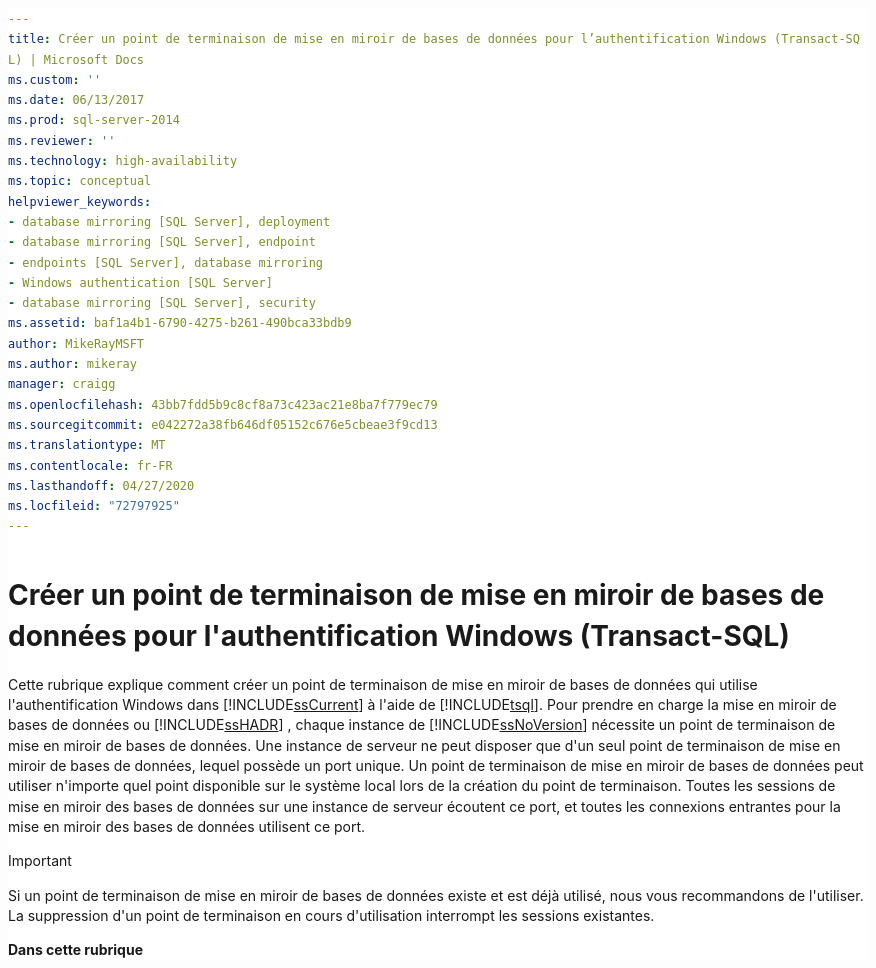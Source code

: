 ```yaml
---
title: Créer un point de terminaison de mise en miroir de bases de données pour l’authentification Windows (Transact-SQL) | Microsoft Docs
ms.custom: ''
ms.date: 06/13/2017
ms.prod: sql-server-2014
ms.reviewer: ''
ms.technology: high-availability
ms.topic: conceptual
helpviewer_keywords:
- database mirroring [SQL Server], deployment
- database mirroring [SQL Server], endpoint
- endpoints [SQL Server], database mirroring
- Windows authentication [SQL Server]
- database mirroring [SQL Server], security
ms.assetid: baf1a4b1-6790-4275-b261-490bca33bdb9
author: MikeRayMSFT
ms.author: mikeray
manager: craigg
ms.openlocfilehash: 43bb7fdd5b9c8cf8a73c423ac21e8ba7f779ec79
ms.sourcegitcommit: e042272a38fb646df05152c676e5cbeae3f9cd13
ms.translationtype: MT
ms.contentlocale: fr-FR
ms.lasthandoff: 04/27/2020
ms.locfileid: "72797925"
---
```

# <a name="create-a-database-mirroring-endpoint-for-windows-authentication-transact-sql"></a>Créer un point de terminaison de mise en miroir de bases de données pour l'authentification Windows (Transact-SQL)
  Cette rubrique explique comment créer un point de terminaison de mise en miroir de bases de données qui utilise l'authentification Windows dans [!INCLUDE[ssCurrent](../../includes/sscurrent-md.md)] à l'aide de [!INCLUDE[tsql](../../includes/tsql-md.md)]. Pour prendre en charge la mise en miroir de bases de données ou [!INCLUDE[ssHADR](../../includes/sshadr-md.md)] , chaque instance de [!INCLUDE[ssNoVersion](../../includes/ssnoversion-md.md)] nécessite un point de terminaison de mise en miroir de bases de données. Une instance de serveur ne peut disposer que d'un seul point de terminaison de mise en miroir de bases de données, lequel possède un port unique. Un point de terminaison de mise en miroir de bases de données peut utiliser n'importe quel point disponible sur le système local lors de la création du point de terminaison. Toutes les sessions de mise en miroir des bases de données sur une instance de serveur écoutent ce port, et toutes les connexions entrantes pour la mise en miroir des bases de données utilisent ce port.  
  
> [!IMPORTANT]  
>  Si un point de terminaison de mise en miroir de bases de données existe et est déjà utilisé, nous vous recommandons de l'utiliser. La suppression d'un point de terminaison en cours d'utilisation interrompt les sessions existantes.  
  
 **Dans cette rubrique**  
  